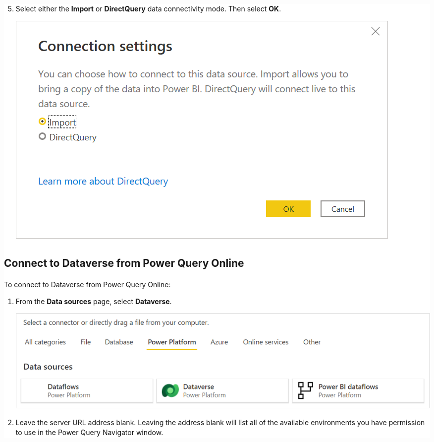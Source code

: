 5. Select either the **Import** or **DirectQuery** data connectivity mode. Then select **OK**.

   ![Screenshot](media/dataverse/connection-settings.png)

## Connect to Dataverse from Power Query Online

To connect to Dataverse from Power Query Online:

1. From the **Data sources** page, select **Dataverse**.

   ![Get data from Power Query Online.](media/dataverse/get-data-online.png)

2. Leave the server URL address blank. Leaving the address blank will list all of the available environments you have permission to use in the Power Query Navigator window.
